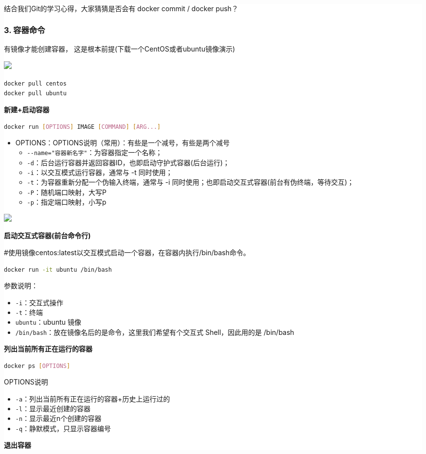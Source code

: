 结合我们Git的学习心得，大家猜猜是否会有 docker commit / docker push？



### 3. 容器命令

有镜像才能创建容器， 这是根本前提(下载一个CentOS或者ubuntu镜像演示)

![](https://gitlab.com/eardh/picture/-/raw/main/common_img/202207062310703.jpg)

```sh
docker pull centos
docker pull ubuntu
```

**新建+启动容器**

```sh
docker run [OPTIONS] IMAGE [COMMAND] [ARG...]
```

- OPTIONS：OPTIONS说明（常用）：有些是一个减号，有些是两个减号
  - `--name="容器新名字"`：为容器指定一个名称；
  - `-d`：后台运行容器并返回容器ID，也即启动守护式容器(后台运行)；
  - `-i`：以交互模式运行容器，通常与 -t 同时使用；
  - `-t`：为容器重新分配一个伪输入终端，通常与 -i 同时使用；也即启动交互式容器(前台有伪终端，等待交互)；
  - `-P`：随机端口映射，大写P
  - `-p`：指定端口映射，小写p

![](https://gitlab.com/eardh/picture/-/raw/main/common_img/202207062310704.jpg)

**启动交互式容器(前台命令行)**

\#使用镜像centos:latest以交互模式启动一个容器，在容器内执行/bin/bash命令。

```sh
docker run -it ubuntu /bin/bash 
```

 参数说明： 

- `-i`：交互式操作
- `-t`：终端
- `ubuntu`：ubuntu 镜像
- `/bin/bash`：放在镜像名后的是命令，这里我们希望有个交互式 Shell，因此用的是 /bin/bash

 **列出当前所有正在运行的容器**

```sh
docker ps [OPTIONS]
```

 OPTIONS说明

- `-a`：列出当前所有正在运行的容器+历史上运行过的
- `-l`：显示最近创建的容器
- `-n`：显示最近n个创建的容器
- `-q`：静默模式，只显示容器编号

**退出容器**

